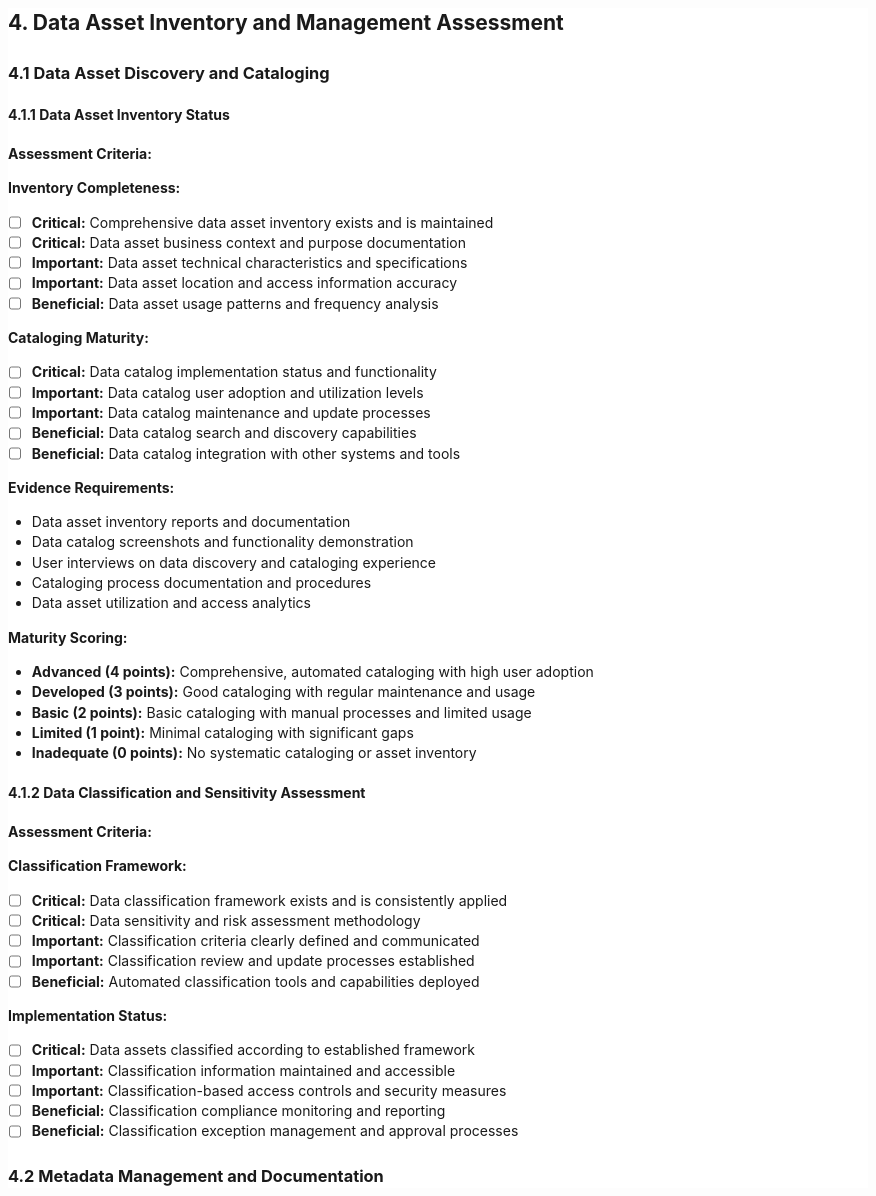 ## 4. Data Asset Inventory and Management Assessment

### 4.1 Data Asset Discovery and Cataloging

#### 4.1.1 Data Asset Inventory Status
**Assessment Criteria:**

**Inventory Completeness:**
- [ ] **Critical:** Comprehensive data asset inventory exists and is maintained
- [ ] **Critical:** Data asset business context and purpose documentation
- [ ] **Important:** Data asset technical characteristics and specifications
- [ ] **Important:** Data asset location and access information accuracy
- [ ] **Beneficial:** Data asset usage patterns and frequency analysis

**Cataloging Maturity:**
- [ ] **Critical:** Data catalog implementation status and functionality
- [ ] **Important:** Data catalog user adoption and utilization levels
- [ ] **Important:** Data catalog maintenance and update processes
- [ ] **Beneficial:** Data catalog search and discovery capabilities
- [ ] **Beneficial:** Data catalog integration with other systems and tools

**Evidence Requirements:**
- Data asset inventory reports and documentation
- Data catalog screenshots and functionality demonstration
- User interviews on data discovery and cataloging experience
- Cataloging process documentation and procedures
- Data asset utilization and access analytics

**Maturity Scoring:**
- **Advanced (4 points):** Comprehensive, automated cataloging with high user adoption
- **Developed (3 points):** Good cataloging with regular maintenance and usage
- **Basic (2 points):** Basic cataloging with manual processes and limited usage
- **Limited (1 point):** Minimal cataloging with significant gaps
- **Inadequate (0 points):** No systematic cataloging or asset inventory

#### 4.1.2 Data Classification and Sensitivity Assessment
**Assessment Criteria:**

**Classification Framework:**
- [ ] **Critical:** Data classification framework exists and is consistently applied
- [ ] **Critical:** Data sensitivity and risk assessment methodology
- [ ] **Important:** Classification criteria clearly defined and communicated
- [ ] **Important:** Classification review and update processes established
- [ ] **Beneficial:** Automated classification tools and capabilities deployed

**Implementation Status:**
- [ ] **Critical:** Data assets classified according to established framework
- [ ] **Important:** Classification information maintained and accessible
- [ ] **Important:** Classification-based access controls and security measures
- [ ] **Beneficial:** Classification compliance monitoring and reporting
- [ ] **Beneficial:** Classification exception management and approval processes

### 4.2 Metadata Management and Documentation
